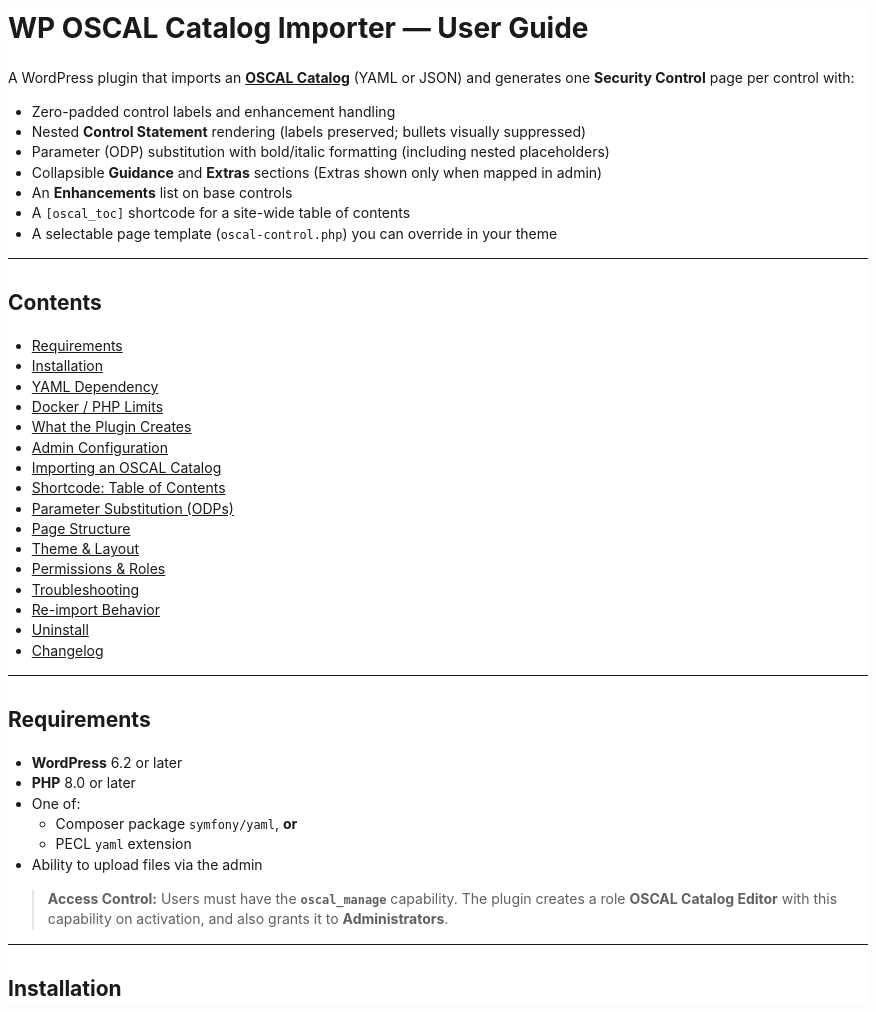 # WP OSCAL Catalog Importer — User Guide

A WordPress plugin that imports an **[OSCAL Catalog](https://pages.nist.gov/OSCAL/learn/concepts/layer/control/catalog/)** (YAML or JSON) and generates one **Security Control** page per control with:

- Zero-padded control labels and enhancement handling  
- Nested **Control Statement** rendering (labels preserved; bullets visually suppressed)  
- Parameter (ODP) substitution with bold/italic formatting (including nested placeholders)  
- Collapsible **Guidance** and **Extras** sections (Extras shown only when mapped in admin)  
- An **Enhancements** list on base controls  
- A `[oscal_toc]` shortcode for a site-wide table of contents  
- A selectable page template (`oscal-control.php`) you can override in your theme

---

## Contents

- [Requirements](#requirements)  
- [Installation](#installation)  
- [YAML Dependency](#yaml-dependency)  
- [Docker / PHP Limits](#docker--php-limits)  
- [What the Plugin Creates](#what-the-plugin-creates)  
- [Admin Configuration](#admin-configuration)  
- [Importing an OSCAL Catalog](#importing-an-oscal-catalog)  
- [Shortcode: Table of Contents](#shortcode-table-of-contents)  
- [Parameter Substitution (ODPs)](#parameter-substitution-odps)  
- [Page Structure](#page-structure)  
- [Theme & Layout](#theme--layout)  
- [Permissions & Roles](#permissions--roles)  
- [Troubleshooting](#troubleshooting)  
- [Re-import Behavior](#re-import-behavior)  
- [Uninstall](#uninstall)  
- [Changelog](#changelog)

---

## Requirements

- **WordPress** 6.2 or later  
- **PHP** 8.0 or later  
- One of:
  - Composer package `symfony/yaml`, **or**
  - PECL `yaml` extension  
- Ability to upload files via the admin

> **Access Control:** Users must have the **`oscal_manage`** capability. The plugin creates a role **OSCAL Catalog Editor** with this capability on activation, and also grants it to **Administrators**.

---

## Installation
